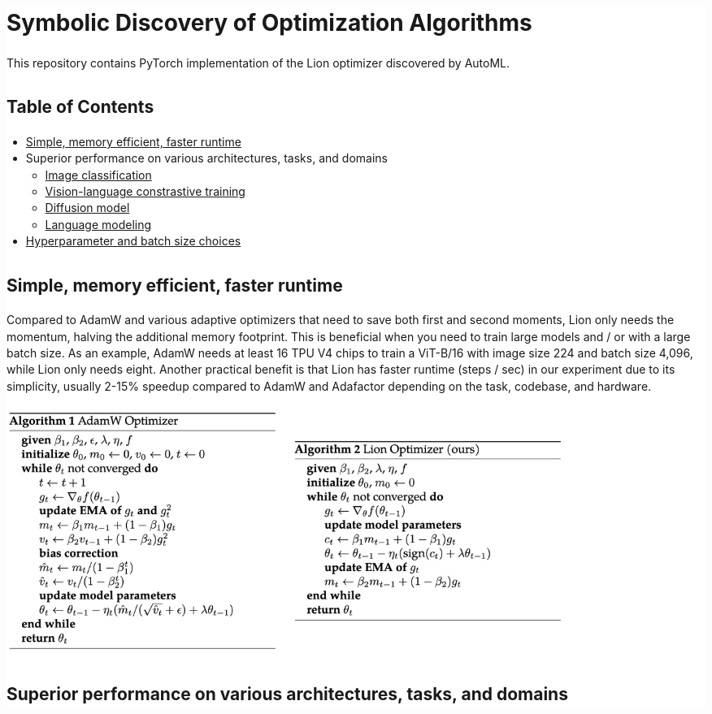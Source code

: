 
# Symbolic Discovery of Optimization Algorithms

This repository contains PyTorch implementation of the Lion optimizer discovered by AutoML.

## Table of Contents

- [Simple, memory efficient, faster runtime](#simple-memory-efficient-faster-runtime)
- Superior performance on various architectures, tasks, and domains
  - [Image classification](#image-classification)
  - [Vision-language constrastive training](#vision-language-contrastive-training)
  - [Diffusion model](#diffusion-model)
  - [Language modeling](#language-modeling)
- [Hyperparameter and batch size choices](#hyperparameter-and-batch-size-choices)

## Simple, memory efficient, faster runtime

Compared to AdamW and various adaptive optimizers that need to save both first and second moments, Lion only needs the momentum, halving the additional memory footprint. This is beneficial when you need to train large models and / or with a large batch size. As an example, AdamW needs at least 16 TPU V4 chips to train a ViT-B/16 with image size 224 and batch size 4,096, while Lion only needs eight.
Another practical benefit is that Lion has faster runtime (steps / sec) in our experiment due to its simplicity, usually 2-15\% speedup compared to AdamW and Adafactor depending on the task, codebase, and hardware.

<img src="./fig/alg.png" width="80%">

## Superior performance on various architectures, tasks, and domains

